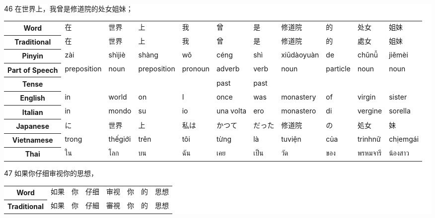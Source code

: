 46 在世界上，我曾是修道院的处女姐妹；

<table>
<tr><th>Word</th><td>在</td><td>世界</td><td>上</td><td>我</td><td>曾</td><td>是</td><td>修道院</td><td>的</td><td>处女</td><td>姐妹</td></tr>
<tr><th>Traditional</th><td>在</td><td>世界</td><td>上</td><td>我</td><td>曾</td><td>是</td><td>修道院</td><td>的</td><td>處女</td><td>姐妹</td></tr>
<tr><th>Pinyin</th><td>zài</td><td>shìjiè</td><td>shàng</td><td>wǒ</td><td>céng</td><td>shì</td><td>xiūdàoyuàn</td><td>de</td><td>chǔnǚ</td><td>jiěmèi</td></tr>
<tr><th>Part of Speech</th><td>preposition</td><td>noun</td><td>preposition</td><td>pronoun</td><td>adverb</td><td>verb</td><td>noun</td><td>particle</td><td>noun</td><td>noun</td></tr>
<tr><th>Tense</th><td></td><td></td><td></td><td></td><td>past</td><td>past</td><td></td><td></td><td></td><td></td></tr>
<tr><th>English</th><td>in</td><td>world</td><td>on</td><td>I</td><td>once</td><td>was</td><td>monastery</td><td>of</td><td>virgin</td><td>sister</td></tr>
<tr><th>Italian</th><td>in</td><td>mondo</td><td>su</td><td>io</td><td>una volta</td><td>ero</td><td>monastero</td><td>di</td><td>vergine</td><td>sorella</td></tr>
<tr><th>Japanese</th><td>に</td><td>世界</td><td>上</td><td>私は</td><td>かつて</td><td>だった</td><td>修道院</td><td>の</td><td>処女</td><td>妹</td></tr>
<tr><th>Vietnamese</th><td>trong</td><td>thếgiới</td><td>trên</td><td>tôi</td><td>từng</td><td>là</td><td>tuviện</td><td>của</td><td>trinhnữ</td><td>chịemgái</td></tr>
<tr><th>Thai</th><td>ใน</td><td>โลก</td><td>บน</td><td>ฉัน</td><td>เคย</td><td>เป็น</td><td>วัด</td><td>ของ</td><td>พรหมจารี</td><td>น้องสาว</td></tr>
</table>

47 如果你仔细审视你的思想，

<table>
<tr><th>Word</th><td>如果</td><td>你</td><td>仔细</td><td>审视</td><td>你</td><td>的</td><td>思想</td></tr>
<tr><th>Traditional</th><td>如果</td><td>你</td><td>仔細</td><td>審視</td><td>你</td><td>的</td><td>思想</td></tr>
